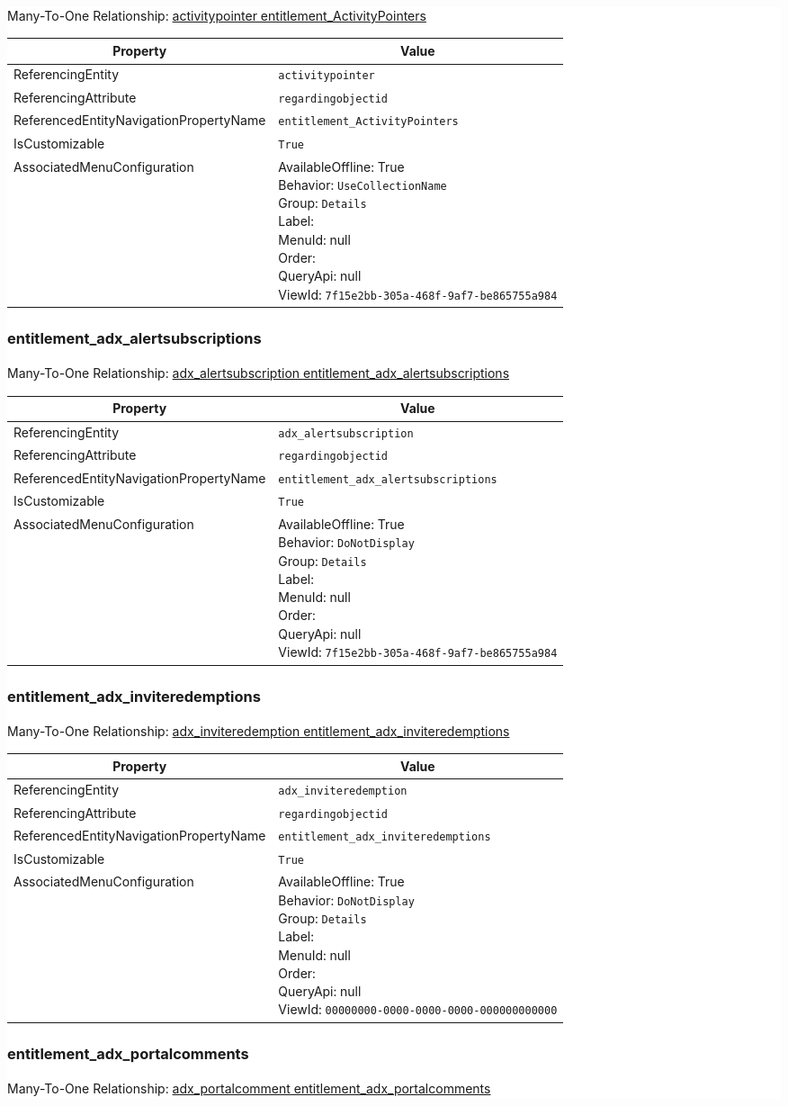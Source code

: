 Many-To-One Relationship: [activitypointer entitlement_ActivityPointers](activitypointer.md#BKMK_entitlement_ActivityPointers)

|Property|Value|
|---|---|
|ReferencingEntity|`activitypointer`|
|ReferencingAttribute|`regardingobjectid`|
|ReferencedEntityNavigationPropertyName|`entitlement_ActivityPointers`|
|IsCustomizable|`True`|
|AssociatedMenuConfiguration|AvailableOffline: True<br />Behavior: `UseCollectionName`<br />Group: `Details`<br />Label: <br />MenuId: null<br />Order: <br />QueryApi: null<br />ViewId: `7f15e2bb-305a-468f-9af7-be865755a984`|

### <a name="BKMK_entitlement_adx_alertsubscriptions"></a> entitlement_adx_alertsubscriptions

Many-To-One Relationship: [adx_alertsubscription entitlement_adx_alertsubscriptions](adx_alertsubscription.md#BKMK_entitlement_adx_alertsubscriptions)

|Property|Value|
|---|---|
|ReferencingEntity|`adx_alertsubscription`|
|ReferencingAttribute|`regardingobjectid`|
|ReferencedEntityNavigationPropertyName|`entitlement_adx_alertsubscriptions`|
|IsCustomizable|`True`|
|AssociatedMenuConfiguration|AvailableOffline: True<br />Behavior: `DoNotDisplay`<br />Group: `Details`<br />Label: <br />MenuId: null<br />Order: <br />QueryApi: null<br />ViewId: `7f15e2bb-305a-468f-9af7-be865755a984`|

### <a name="BKMK_entitlement_adx_inviteredemptions"></a> entitlement_adx_inviteredemptions

Many-To-One Relationship: [adx_inviteredemption entitlement_adx_inviteredemptions](adx_inviteredemption.md#BKMK_entitlement_adx_inviteredemptions)

|Property|Value|
|---|---|
|ReferencingEntity|`adx_inviteredemption`|
|ReferencingAttribute|`regardingobjectid`|
|ReferencedEntityNavigationPropertyName|`entitlement_adx_inviteredemptions`|
|IsCustomizable|`True`|
|AssociatedMenuConfiguration|AvailableOffline: True<br />Behavior: `DoNotDisplay`<br />Group: `Details`<br />Label: <br />MenuId: null<br />Order: <br />QueryApi: null<br />ViewId: `00000000-0000-0000-0000-000000000000`|

### <a name="BKMK_entitlement_adx_portalcomments"></a> entitlement_adx_portalcomments

Many-To-One Relationship: [adx_portalcomment entitlement_adx_portalcomments](adx_portalcomment.md#BKMK_entitlement_adx_portalcomments)
